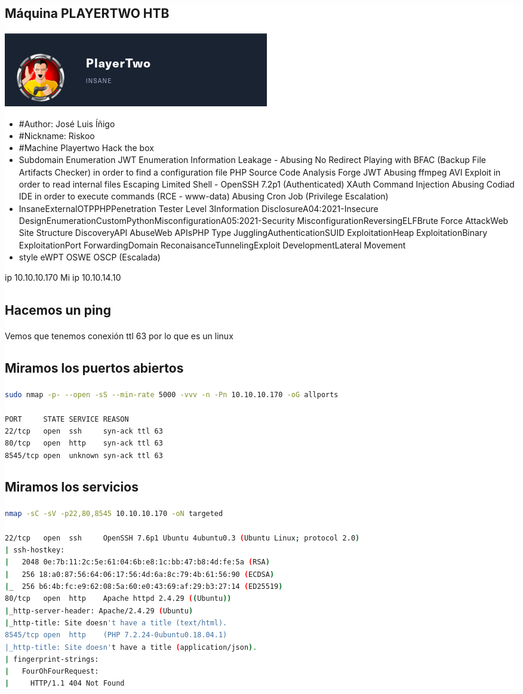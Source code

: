 ## Máquina PLAYERTWO HTB

![](assets/2022-07-04-17-33-45.png)



- #Author: José Luis Íñigo
- #Nickname: Riskoo
- #Machine Playertwo Hack the box
-  Subdomain Enumeration JWT Enumeration Information Leakage - Abusing No Redirect Playing with BFAC (Backup File Artifacts Checker) in order to find a configuration file PHP Source Code Analysis Forge JWT Abusing ffmpeg AVI Exploit in order to read internal files Escaping Limited Shell - OpenSSH 7.2p1 (Authenticated) XAuth Command Injection Abusing Codiad IDE in order to execute commands (RCE - www-data) Abusing Cron Job (Privilege Escalation)
-  InsaneExternalOTPPHPPenetration Tester Level 3Information DisclosureA04:2021-Insecure DesignEnumerationCustomPythonMisconfigurationA05:2021-Security MisconfigurationReversingELFBrute Force AttackWeb Site Structure DiscoveryAPI AbuseWeb APIsPHP Type JugglingAuthenticationSUID ExploitationHeap ExploitationBinary ExploitationPort ForwardingDomain ReconaisanceTunnelingExploit DevelopmentLateral Movement
- style eWPT OSWE OSCP (Escalada)

ip 10.10.10.170
Mi ip 10.10.14.10

## Hacemos un ping 
Vemos que tenemos conexión ttl 63 por lo que es un linux

## Miramos los puertos abiertos

```bash
sudo nmap -p- --open -sS --min-rate 5000 -vvv -n -Pn 10.10.10.170 -oG allports

PORT     STATE SERVICE REASON
22/tcp   open  ssh     syn-ack ttl 63
80/tcp   open  http    syn-ack ttl 63
8545/tcp open  unknown syn-ack ttl 63

```

## Miramos los servicios 

```bash
nmap -sC -sV -p22,80,8545 10.10.10.170 -oN targeted

22/tcp   open  ssh     OpenSSH 7.6p1 Ubuntu 4ubuntu0.3 (Ubuntu Linux; protocol 2.0)
| ssh-hostkey: 
|   2048 0e:7b:11:2c:5e:61:04:6b:e8:1c:bb:47:b8:4d:fe:5a (RSA)
|   256 18:a0:87:56:64:06:17:56:4d:6a:8c:79:4b:61:56:90 (ECDSA)
|_  256 b6:4b:fc:e9:62:08:5a:60:e0:43:69:af:29:b3:27:14 (ED25519)
80/tcp   open  http    Apache httpd 2.4.29 ((Ubuntu))
|_http-server-header: Apache/2.4.29 (Ubuntu)
|_http-title: Site doesn't have a title (text/html).
8545/tcp open  http    (PHP 7.2.24-0ubuntu0.18.04.1)
|_http-title: Site doesn't have a title (application/json).
| fingerprint-strings: 
|   FourOhFourRequest: 
|     HTTP/1.1 404 Not Found
```